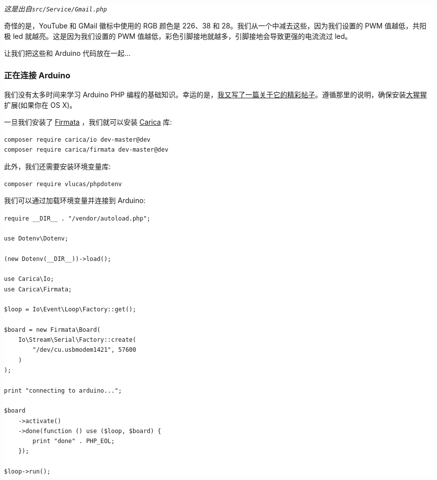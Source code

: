 *这是出自`src/Service/Gmail.php`*

奇怪的是，YouTube 和 GMail 徽标中使用的 RGB 颜色是 226、38 和 28。我们从一个中减去这些，因为我们设置的 PWM 值越低，共阳极 led 就越亮。这是因为我们设置的 PWM 值越低，彩色引脚接地就越多，引脚接地会导致更强的电流流过 led。

让我们把这些和 Arduino 代码放在一起…

### 正在连接 Arduino

我们没有太多时间来学习 Arduino PHP 编程的基础知识。幸运的是，[我又写了一篇关于它的精彩帖子](https://www.sitepoint.com/php-arduino-and-minecraft-connecting-an-arduino-to-php)。遵循那里的说明，确保安装[大猩猩](https://github.com/oasynnoum/phpmake_serialport)扩展(如果你在 OS X)。

一旦我们安装了 [Firmata](http://firmata.org/wiki/Main_Page) ，我们就可以安装 [Carica](https://github.com/ThomasWeinert/carica-firmata) 库:

```
composer require carica/io dev-master@dev
composer require carica/firmata dev-master@dev 
```

此外，我们还需要安装环境变量库:

```
composer require vlucas/phpdotenv 
```

我们可以通过加载环境变量并连接到 Arduino:

```
require __DIR__ . "/vendor/autoload.php";

use Dotenv\Dotenv;

(new Dotenv(__DIR__))->load();

use Carica\Io;
use Carica\Firmata;

$loop = Io\Event\Loop\Factory::get();

$board = new Firmata\Board(
    Io\Stream\Serial\Factory::create(
        "/dev/cu.usbmodem1421", 57600
    )
);

print "connecting to arduino...";

$board
    ->activate()
    ->done(function () use ($loop, $board) {
        print "done" . PHP_EOL;
    });

$loop->run(); 
```
